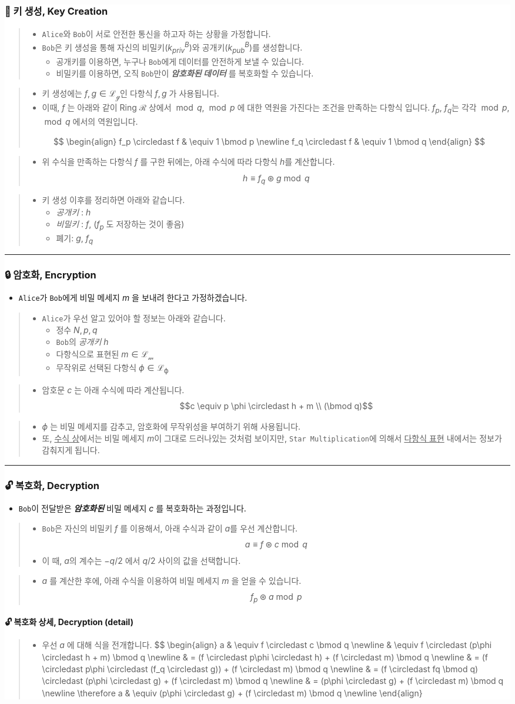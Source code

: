 ### 🔑 키 생성, Key Creation
> - `Alice`와 `Bob`이 서로 안전한 통신을 하고자 하는 상황을 가정합니다.
> - `Bob`은 <txtylw>키 생성</txtylw>을 통해 자신의 <txtylw>비밀키</txtylw>($k_{priv}^{B}$)와 <txtylw>공개키</txtylw>($k^{B}_{pub}$)를 생성합니다.
>     - <txtylw>공개키</txtylw>를 이용하면, 누구나 `Bob`에게 데이터를 안전하게 보낼 수 있습니다.
>     - <txtylw>비밀키</txtylw>를 이용하면, 오직 `Bob`만이 ***암호화된 데이터*** 를 복호화할 수 있습니다.

> - 키 생성에는 $f, g \in \mathcal{L_g}$인 <txtylw>다항식</txtylw> $f, g$ 가 사용됩니다.
> - 이때, $f$ 는 아래와 같이 Ring $\mathcal{R}$ 상에서 $\bmod q$, $\bmod p$ 에 대한 <txtred>역원을 가진다</txtred>는 조건을 만족하는 다항식 입니다. $f_p$, $f_q$는 각각 $\bmod p$, $\bmod q$ 에서의 <txtylw>역원</txtylw>입니다.
> 
> $$
> \begin{align}
> f_p \circledast f & \equiv 1 \bmod p \newline
> f_q \circledast f & \equiv 1 \bmod q
> \end{align}
> $$

> - 위 수식을 만족하는 다항식 $f$ 를 구한 뒤에는, 아래 수식에 따라 다항식 $h$를 계산합니다.
> $$h \equiv f_q \circledast g \bmod q$$

> - 키 생성 이후를 정리하면 아래와 같습니다.
>     - <txtred>*공개키*</txtred> : $h$
>     - <txtred>*비밀키*</txtred> : $f$, ($f_p$ 도 저장하는 것이 좋음)
>     - 폐기: $g$, $f_q$

---
### 🔒 암호화, Encryption
- `Alice`가 `Bob`에게 <txtylw>비밀 메세지</txtylw> $m$ 을 보내려 한다고 가정하겠습니다.
> - `Alice`가 우선 알고 있어야 할 정보는 아래와 같습니다.
>     - 정수 $N, p, q$
>     - `Bob`의 <txtred>*공개키*</txtred> $h$
>     - <txtylw>다항식</txtylw>으로 표현된 $m \in \mathcal{L_m}$
>     - 무작위로 선택된 <txtylw>다항식</txtylw> $\phi \in \mathcal{L_{\phi}}$

> - <txtylw>암호문</txtylw> $c$ 는 아래 수식에 따라 계산됩니다.
> $$c \equiv p \phi \circledast h + m \\ (\bmod q)$$

> - $\phi$ 는 <txtylw>비밀 메세지</txtylw>를 감추고, 암호화에 무작위성을 부여하기 위해 사용됩니다.
> - 또, <txtylw><u>수식 상</u></txtylw>에서는 <txtylw>비밀 메세지</txtylw> $m$이 그대로 드러나있는 것처럼 보이지만, `Star Multiplication`에 의해서 <txtylw><u>다항식 표현</u></txtylw> 내에서는 정보가 감춰지게 됩니다.

---
### 🔓 복호화, Decryption
- `Bob`이 전달받은 <txtylw>***암호화된*** 비밀 메세지</txtylw> $c$ 를 복호화하는 과정입니다.
> - `Bob`은 자신의 <txtred>비밀키</txtred> $f$ 를 이용해서, 아래 수식과 같이 $a$를 우선 계산합니다.
> $$a \equiv f \circledast c \bmod q$$
> - 이 때, $a$의 <txtylw>계수</txtylw>는 $-q/2$ 에서 $q/2$ 사이의 값을 선택합니다.

> - $a$ 를 계산한 후에, 아래 수식을 이용하여 <txtylw>비밀 메세지</txtylw> $m$ 을 얻을 수 있습니다.
> $$f_p \circledast a \bmod p$$

#### 🔓 복호화 상세, Decryption (detail)
> - 우선 $a$ 에 대해 식을 전개합니다.
> $$
> \begin{align}
> a & \equiv f \circledast c \bmod q \newline
> & \equiv f \circledast (p\phi \circledast h + m) \bmod q \newline
> & = (f \circledast p\phi \circledast h) + (f \circledast m) \bmod q \newline
> & = (f \circledast p\phi \circledast (f_q \circledast g)) + (f \circledast m) \bmod q \newline
> & = (f \circledast fq \bmod q) \circledast (p\phi \circledast g) + (f \circledast m) \bmod q \newline
> & = (p\phi \circledast g) + (f \circledast m) \bmod q \newline
> \therefore a & \equiv (p\phi \circledast g) + (f \circledast m) \bmod q \newline
> \end{align}